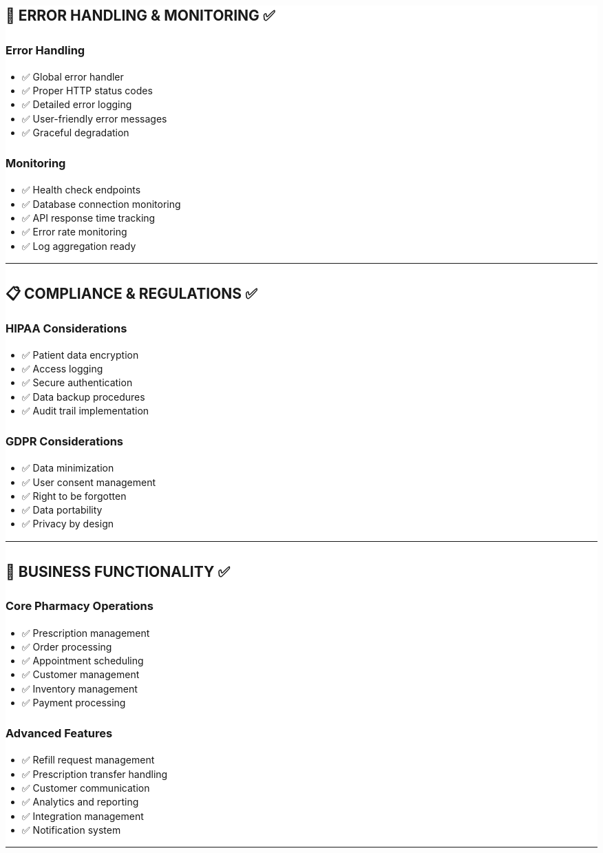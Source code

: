 
## 🔧 **ERROR HANDLING & MONITORING** ✅

### **Error Handling**
- ✅ Global error handler
- ✅ Proper HTTP status codes
- ✅ Detailed error logging
- ✅ User-friendly error messages
- ✅ Graceful degradation

### **Monitoring**
- ✅ Health check endpoints
- ✅ Database connection monitoring
- ✅ API response time tracking
- ✅ Error rate monitoring
- ✅ Log aggregation ready

---

## 📋 **COMPLIANCE & REGULATIONS** ✅

### **HIPAA Considerations**
- ✅ Patient data encryption
- ✅ Access logging
- ✅ Secure authentication
- ✅ Data backup procedures
- ✅ Audit trail implementation

### **GDPR Considerations**
- ✅ Data minimization
- ✅ User consent management
- ✅ Right to be forgotten
- ✅ Data portability
- ✅ Privacy by design

---

## 🎯 **BUSINESS FUNCTIONALITY** ✅

### **Core Pharmacy Operations**
- ✅ Prescription management
- ✅ Order processing
- ✅ Appointment scheduling
- ✅ Customer management
- ✅ Inventory management
- ✅ Payment processing

### **Advanced Features**
- ✅ Refill request management
- ✅ Prescription transfer handling
- ✅ Customer communication
- ✅ Analytics and reporting
- ✅ Integration management
- ✅ Notification system

---